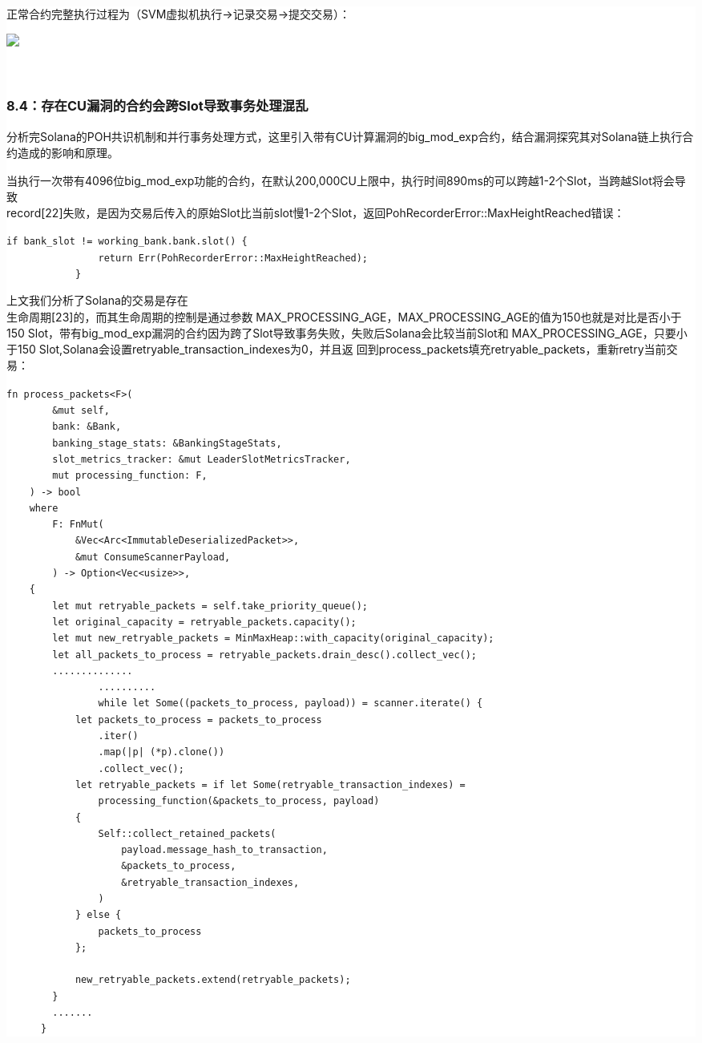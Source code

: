   
正常合约完整执行过程为（SVM虚拟机执行->记录交易->提交交易）：  
  
![](https://mmbiz.qpic.cn/sz_mmbiz_png/mHUbQLu9aKkH4zQB26zY7BpBXc0nM6TTl7FDqUpN1sxluKHUyibiaLhAErufnGbMCxicPCQJ8GHPiboZ6NtLeH9few/640?wx_fmt=png&from=appmsg "")  
  
    
### 8.4：存在CU漏洞的合约会跨Slot导致事务处理混乱  
  
分析完Solana的POH共识机制和并行事务处理方式，这里引入带有CU计算漏洞的big_mod_exp合约，结合漏洞探究其对Solana链上执行合约造成的影响和原理。  
  
当执行一次带有4096位big_mod_exp功能的合约，在默认200,000CU上限中，执行时间890ms的可以跨越1-2个Slot，当跨越Slot将会导致  
record[22]失败，是因为交易后传入的原始Slot比当前slot慢1-2个Slot，返回PohRecorderError::MaxHeightReached错误：  
  
```
if bank_slot != working_bank.bank.slot() {
                return Err(PohRecorderError::MaxHeightReached);
            }
```  
  
  
上文我们分析了Solana的交易是存在  
生命周期[23]的，而其生命周期的控制是通过参数 MAX_PROCESSING_AGE，MAX_PROCESSING_AGE的值为150也就是对比是否小于150 Slot，带有big_mod_exp漏洞的合约因为跨了Slot导致事务失败，失败后Solana会比较当前Slot和 MAX_PROCESSING_AGE，只要小于150 Slot,Solana会设置retryable_transaction_indexes为0，并且返 回到process_packets填充retryable_packets，重新retry当前交易：  
  
```
fn process_packets<F>(
        &mut self,
        bank: &Bank,
        banking_stage_stats: &BankingStageStats,
        slot_metrics_tracker: &mut LeaderSlotMetricsTracker,
        mut processing_function: F,
    ) -> bool
    where
        F: FnMut(
            &Vec<Arc<ImmutableDeserializedPacket>>,
            &mut ConsumeScannerPayload,
        ) -> Option<Vec<usize>>,
    {
        let mut retryable_packets = self.take_priority_queue();
        let original_capacity = retryable_packets.capacity();
        let mut new_retryable_packets = MinMaxHeap::with_capacity(original_capacity);
        let all_packets_to_process = retryable_packets.drain_desc().collect_vec();
        ..............
                ..........
                while let Some((packets_to_process, payload)) = scanner.iterate() {
            let packets_to_process = packets_to_process
                .iter()
                .map(|p| (*p).clone())
                .collect_vec();
            let retryable_packets = if let Some(retryable_transaction_indexes) =
                processing_function(&packets_to_process, payload)
            {
                Self::collect_retained_packets(
                    payload.message_hash_to_transaction,
                    &packets_to_process,
                    &retryable_transaction_indexes,
                )
            } else {
                packets_to_process
            };

            new_retryable_packets.extend(retryable_packets);
        }
        .......
      }
```  
  